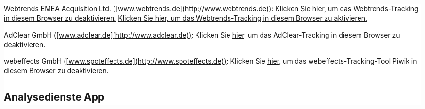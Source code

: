 Webtrends EMEA Acquisition Ltd. ([www.webtrends.de](http://www.webtrends.de)):
<a href="#" id="webtrendsOptout">Klicken Sie hier, um das Webtrends-Tracking in diesem Browser zu deaktivieren.</a> <a href="#" id="webtrendsOptin">Klicken Sie hier, um das Webtrends-Tracking in diesem Browser zu aktivieren.</a>

AdClear GmbH ([www.adclear.de](http://www.adclear.de)):
Klicken Sie [hier](http://www.adclear.de/service/adclear-opt-out/?advid=A2786227),
um das AdClear-Tracking in diesem Browser zu deaktivieren.

webeffects GmbH ([www.spoteffects.de](http://www.spoteffects.de)):
Klicken Sie [hier](), um das webeffects-Tracking-Tool Piwik in diesem Browser zu deaktivieren.

Analysedienste App
------------------

